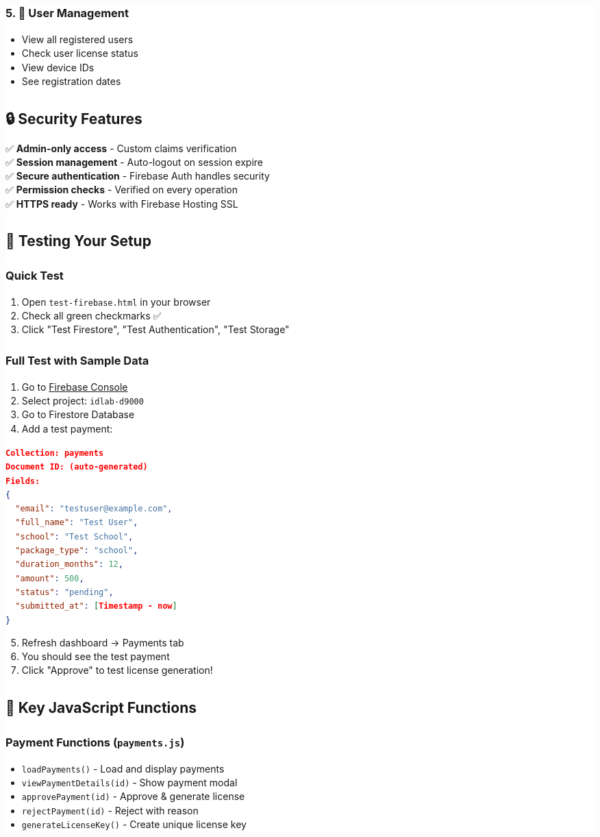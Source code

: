 ### 5. 👥 User Management
- View all registered users
- Check user license status
- View device IDs
- See registration dates

## 🔒 Security Features

✅ **Admin-only access** - Custom claims verification  
✅ **Session management** - Auto-logout on session expire  
✅ **Secure authentication** - Firebase Auth handles security  
✅ **Permission checks** - Verified on every operation  
✅ **HTTPS ready** - Works with Firebase Hosting SSL  

## 🧪 Testing Your Setup

### Quick Test
1. Open `test-firebase.html` in your browser
2. Check all green checkmarks ✅
3. Click "Test Firestore", "Test Authentication", "Test Storage"

### Full Test with Sample Data
1. Go to [Firebase Console](https://console.firebase.google.com/)
2. Select project: `idlab-d9000`
3. Go to Firestore Database
4. Add a test payment:

```json
Collection: payments
Document ID: (auto-generated)
Fields:
{
  "email": "testuser@example.com",
  "full_name": "Test User",
  "school": "Test School",
  "package_type": "school",
  "duration_months": 12,
  "amount": 500,
  "status": "pending",
  "submitted_at": [Timestamp - now]
}
```

5. Refresh dashboard → Payments tab
6. You should see the test payment
7. Click "Approve" to test license generation!

## 📖 Key JavaScript Functions

### Payment Functions (`payments.js`)
- `loadPayments()` - Load and display payments
- `viewPaymentDetails(id)` - Show payment modal
- `approvePayment(id)` - Approve & generate license
- `rejectPayment(id)` - Reject with reason
- `generateLicenseKey()` - Create unique license key
